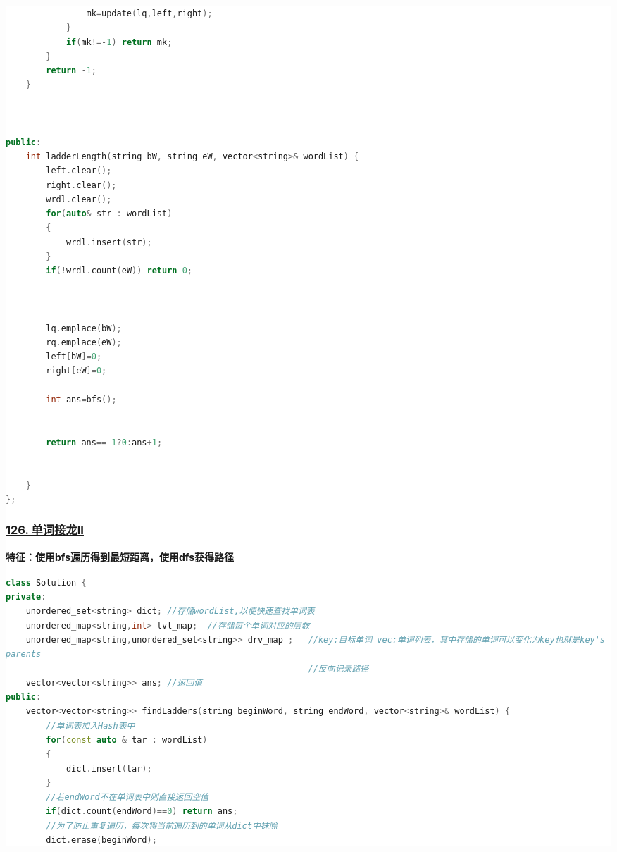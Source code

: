 ```c++
                mk=update(lq,left,right);
            }
            if(mk!=-1) return mk;
        }
        return -1;
    }



public:
    int ladderLength(string bW, string eW, vector<string>& wordList) {
        left.clear();
        right.clear();
        wrdl.clear();
        for(auto& str : wordList)
        {
            wrdl.insert(str);
        }
        if(!wrdl.count(eW)) return 0;



        lq.emplace(bW);
        rq.emplace(eW);
        left[bW]=0;
        right[eW]=0;

        int ans=bfs();

    
        return ans==-1?0:ans+1;

    
    }
};
```

### [126. 单词接龙II](https://leetcode-cn.com/problems/word-ladder-ii/)

**特征：使用bfs遍历得到最短距离，使用dfs获得路径**

```c++
class Solution {
private:
    unordered_set<string> dict; //存储wordList,以便快速查找单词表
    unordered_map<string,int> lvl_map;  //存储每个单词对应的层数
    unordered_map<string,unordered_set<string>> drv_map ;   //key:目标单词 vec:单词列表，其中存储的单词可以变化为key也就是key's parents 
                                                            //反向记录路径  
    vector<vector<string>> ans; //返回值
public:
    vector<vector<string>> findLadders(string beginWord, string endWord, vector<string>& wordList) {
        //单词表加入Hash表中
        for(const auto & tar : wordList)
        {
            dict.insert(tar);
        }
        //若endWord不在单词表中则直接返回空值
        if(dict.count(endWord)==0) return ans;
        //为了防止重复遍历，每次将当前遍历到的单词从dict中抹除
        dict.erase(beginWord);

```